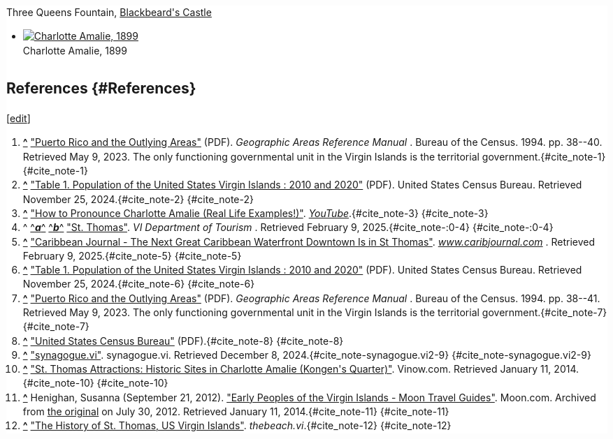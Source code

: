   Three Queens Fountain, [Blackbeard's Castle](/wiki/Blackbeard%27s_Castle "Blackbeard's Castle")
  * [![Charlotte Amalie, 1899](//upload.wikimedia.org/wikipedia/commons/thumb/f/f0/Government-Hill-USVI.jpg/282px-Government-Hill-USVI.jpg)](/wiki/File:Government-Hill-USVI.jpg "Charlotte Amalie, 1899")  
  Charlotte Amalie, 1899

References {#References}
------------------------

\[[edit](/w/index.php?title=Charlotte_Amalie,_U.S._Virgin_Islands&action=edit&section=40 "Edit section: References")\]  
1. **[\^](#cite_ref-1)** ["Puerto Rico and the Outlying Areas"](https://www2.census.gov/geo/pdfs/reference/GARM/Ch7GARM.pdf) (PDF). *Geographic Areas Reference Manual* . Bureau of the Census. 1994. pp. 38--40. Retrieved May 9, 2023. The only functioning governmental unit in the Virgin Islands is the territorial government.{#cite_note-1}
{#cite_note-1}
2. **[\^](#cite_ref-2)** ["Table 1. Population of the United States Virgin Islands : 2010 and 2020"](https://www2.census.gov/programs-surveys/decennial/2020/data/island-areas/us-virgin-islands/population-and-housing-unit-counts/us-virgin-islands-phc-table01.pdf) (PDF). United States Census Bureau. Retrieved November 25, 2024.{#cite_note-2}
{#cite_note-2}
3. **[\^](#cite_ref-3)** ["How to Pronounce Charlotte Amalie (Real Life Examples!)"](https://www.youtube.com/watch?v=0FeolecBXTY). *[YouTube](/wiki/YouTube "YouTube")*.{#cite_note-3}
{#cite_note-3}
4. \^ [^***a***^](#cite_ref-:0_4-0) [^***b***^](#cite_ref-:0_4-1) ["St. Thomas"](https://dot.vi.gov/our-islands/st-thomas/). *VI Department of Tourism* . Retrieved February 9, 2025.{#cite_note-:0-4}
{#cite_note-:0-4}
5. **[\^](#cite_ref-5)** ["Caribbean Journal - The Next Great Caribbean Waterfront Downtown Is in St Thomas"](https://www.caribjournal.com/2021/10/25/the-next-great-caribbean-waterfront-downtown-is-in-st-thomas/). *www.caribjournal.com* . Retrieved February 9, 2025.{#cite_note-5}
{#cite_note-5}
6. **[\^](#cite_ref-6)** ["Table 1. Population of the United States Virgin Islands : 2010 and 2020"](https://www2.census.gov/programs-surveys/decennial/2020/data/island-areas/us-virgin-islands/population-and-housing-unit-counts/us-virgin-islands-phc-table01.pdf) (PDF). United States Census Bureau. Retrieved November 25, 2024.{#cite_note-6}
{#cite_note-6}
7. **[\^](#cite_ref-7)** ["Puerto Rico and the Outlying Areas"](https://www2.census.gov/geo/pdfs/reference/GARM/Ch7GARM.pdf) (PDF). *Geographic Areas Reference Manual* . Bureau of the Census. 1994. pp. 38--41. Retrieved May 9, 2023. The only functioning governmental unit in the Virgin Islands is the territorial government.{#cite_note-7}
{#cite_note-7}
8. **[\^](#cite_ref-8)** ["United States Census Bureau"](https://www2.census.gov/geo/maps/cong_dist/cd114/cd_based/ST78/CD114_VI00.pdf) (PDF).{#cite_note-8}
{#cite_note-8}
9. **[\^](#cite_ref-synagogue.vi2_9-0)** ["synagogue.vi"](https://synagogue.vi/our-historic-synagogue). synagogue.vi. Retrieved December 8, 2024.{#cite_note-synagogue.vi2-9}
{#cite_note-synagogue.vi2-9}
10. **[\^](#cite_ref-10)** ["St. Thomas Attractions: Historic Sites in Charlotte Amalie (Kongen's Quarter)"](http://www.vinow.com/stthomas/attractions_stt/attractions_town.php). Vinow.com. Retrieved January 11, 2014.{#cite_note-10}
{#cite_note-10}
11. **[\^](#cite_ref-11)** Henighan, Susanna (September 21, 2012). ["Early Peoples of the Virgin Islands - Moon Travel Guides"](https://web.archive.org/web/20120730070910/http://www.moon.com/destinations/virgin-islands/background/history/early-peoples). Moon.com. Archived from [the original](http://www.moon.com/destinations/virgin-islands/background/history/early-peoples) on July 30, 2012. Retrieved January 11, 2014.{#cite_note-11}
{#cite_note-11}
12. **[\^](#cite_ref-12)** ["The History of St. Thomas, US Virgin Islands"](http://stthomasusvi.thebeach.vi/st-thomas-history.html). *thebeach.vi*.{#cite_note-12}
{#cite_note-12}